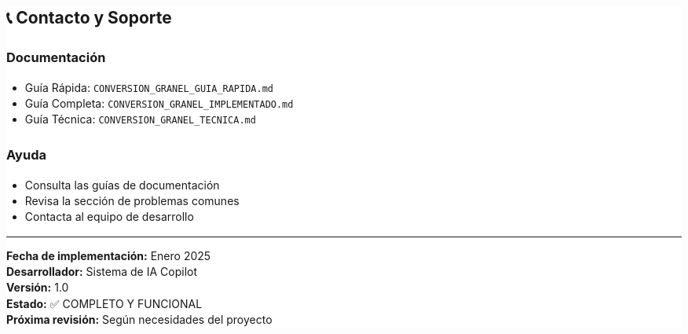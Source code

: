 
## 📞 Contacto y Soporte

### Documentación
- Guía Rápida: `CONVERSION_GRANEL_GUIA_RAPIDA.md`
- Guía Completa: `CONVERSION_GRANEL_IMPLEMENTADO.md`
- Guía Técnica: `CONVERSION_GRANEL_TECNICA.md`

### Ayuda
- Consulta las guías de documentación
- Revisa la sección de problemas comunes
- Contacta al equipo de desarrollo

---

**Fecha de implementación:** Enero 2025  
**Desarrollador:** Sistema de IA Copilot  
**Versión:** 1.0  
**Estado:** ✅ COMPLETO Y FUNCIONAL  
**Próxima revisión:** Según necesidades del proyecto
